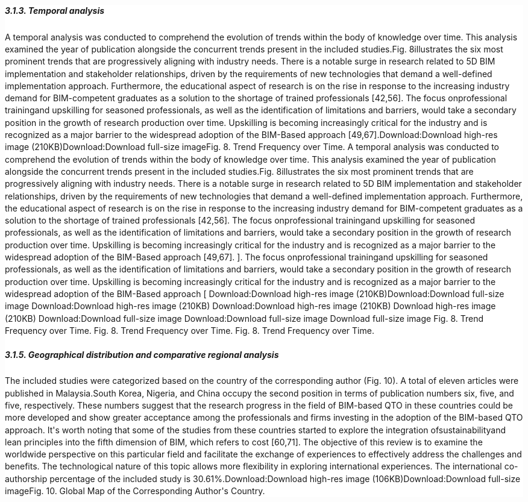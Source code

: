 ##### 3.1.3. Temporal analysis

A temporal analysis was conducted to comprehend the evolution of trends within the body of knowledge over time. This analysis examined the year of publication alongside the concurrent trends present in the included studies.Fig. 8illustrates the six most prominent trends that are progressively aligning with industry needs. There is a notable surge in research related to 5D BIM implementation and stakeholder relationships, driven by the requirements of new technologies that demand a well-defined implementation approach. Furthermore, the educational aspect of research is on the rise in response to the increasing industry demand for BIM-competent graduates as a solution to the shortage of trained professionals [42,56]. The focus onprofessional trainingand upskilling for seasoned professionals, as well as the identification of limitations and barriers, would take a secondary position in the growth of research production over time. Upskilling is becoming increasingly critical for the industry and is recognized as a major barrier to the widespread adoption of the BIM-Based approach [49,67].Download:Download high-res image (210KB)Download:Download full-size imageFig. 8. Trend Frequency over Time.
A temporal analysis was conducted to comprehend the evolution of trends within the body of knowledge over time. This analysis examined the year of publication alongside the concurrent trends present in the included studies.Fig. 8illustrates the six most prominent trends that are progressively aligning with industry needs. There is a notable surge in research related to 5D BIM implementation and stakeholder relationships, driven by the requirements of new technologies that demand a well-defined implementation approach. Furthermore, the educational aspect of research is on the rise in response to the increasing industry demand for BIM-competent graduates as a solution to the shortage of trained professionals [42,56]. The focus onprofessional trainingand upskilling for seasoned professionals, as well as the identification of limitations and barriers, would take a secondary position in the growth of research production over time. Upskilling is becoming increasingly critical for the industry and is recognized as a major barrier to the widespread adoption of the BIM-Based approach [49,67].
]. The focus onprofessional trainingand upskilling for seasoned professionals, as well as the identification of limitations and barriers, would take a secondary position in the growth of research production over time. Upskilling is becoming increasingly critical for the industry and is recognized as a major barrier to the widespread adoption of the BIM-Based approach [
Download:Download high-res image (210KB)Download:Download full-size image
Download:Download high-res image (210KB)
Download:Download high-res image (210KB)
Download high-res image (210KB)
Download:Download full-size image
Download:Download full-size image
Download full-size image
Fig. 8. Trend Frequency over Time.
Fig. 8. Trend Frequency over Time.
Fig. 8. Trend Frequency over Time.

##### 3.1.5. Geographical distribution and comparative regional analysis

The included studies were categorized based on the country of the corresponding author (Fig. 10). A total of eleven articles were published in Malaysia.South Korea, Nigeria, and China occupy the second position in terms of publication numbers six, five, and five, respectively. These numbers suggest that the research progress in the field of BIM-based QTO in these countries could be more developed and show greater acceptance among the professionals and firms investing in the adoption of the BIM-based QTO approach. It's worth noting that some of the studies from these countries started to explore the integration ofsustainabilityand lean principles into the fifth dimension of BIM, which refers to cost [60,71]. The objective of this review is to examine the worldwide perspective on this particular field and facilitate the exchange of experiences to effectively address the challenges and benefits. The technological nature of this topic allows more flexibility in exploring international experiences. The international co-authorship percentage of the included study is 30.61%.Download:Download high-res image (106KB)Download:Download full-size imageFig. 10. Global Map of the Corresponding Author's Country.
